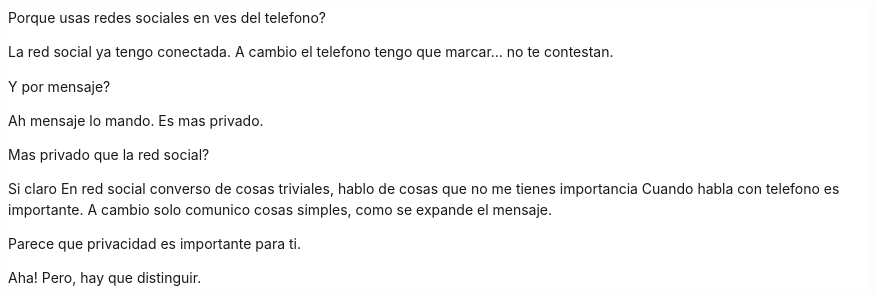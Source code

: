Porque usas redes sociales en ves del telefono?

La red social ya tengo conectada. A cambio el telefono tengo que marcar… no te contestan.

Y por mensaje?

Ah mensaje lo mando.
Es mas privado.

Mas privado que la red social?

Si claro
En red social converso de cosas triviales, hablo de cosas que no me tienes importancia
Cuando habla con telefono es importante.
A cambio solo comunico cosas simples, como se expande el mensaje.

Parece que privacidad es importante para ti.

Aha!
Pero, hay que distinguir.